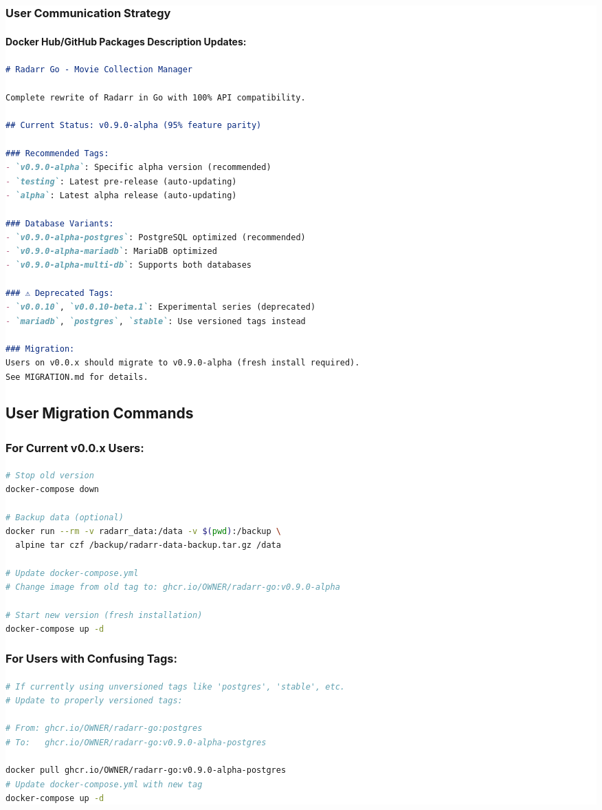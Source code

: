 ### User Communication Strategy

#### Docker Hub/GitHub Packages Description Updates:
```markdown
# Radarr Go - Movie Collection Manager

Complete rewrite of Radarr in Go with 100% API compatibility.

## Current Status: v0.9.0-alpha (95% feature parity)

### Recommended Tags:
- `v0.9.0-alpha`: Specific alpha version (recommended)
- `testing`: Latest pre-release (auto-updating)
- `alpha`: Latest alpha release (auto-updating)

### Database Variants:
- `v0.9.0-alpha-postgres`: PostgreSQL optimized (recommended)
- `v0.9.0-alpha-mariadb`: MariaDB optimized
- `v0.9.0-alpha-multi-db`: Supports both databases

### ⚠️ Deprecated Tags:
- `v0.0.10`, `v0.0.10-beta.1`: Experimental series (deprecated)
- `mariadb`, `postgres`, `stable`: Use versioned tags instead

### Migration:
Users on v0.0.x should migrate to v0.9.0-alpha (fresh install required).
See MIGRATION.md for details.
```

## User Migration Commands

### For Current v0.0.x Users:
```bash
# Stop old version
docker-compose down

# Backup data (optional)
docker run --rm -v radarr_data:/data -v $(pwd):/backup \
  alpine tar czf /backup/radarr-data-backup.tar.gz /data

# Update docker-compose.yml
# Change image from old tag to: ghcr.io/OWNER/radarr-go:v0.9.0-alpha

# Start new version (fresh installation)
docker-compose up -d
```

### For Users with Confusing Tags:
```bash
# If currently using unversioned tags like 'postgres', 'stable', etc.
# Update to properly versioned tags:

# From: ghcr.io/OWNER/radarr-go:postgres
# To:   ghcr.io/OWNER/radarr-go:v0.9.0-alpha-postgres

docker pull ghcr.io/OWNER/radarr-go:v0.9.0-alpha-postgres
# Update docker-compose.yml with new tag
docker-compose up -d
```
